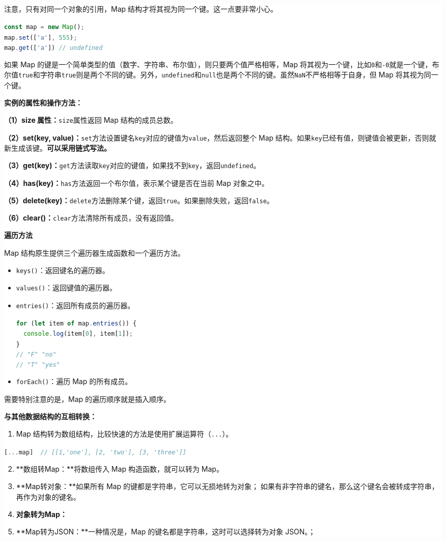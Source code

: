 注意，只有对同一个对象的引用，Map 结构才将其视为同一个键。这一点要非常小心。

```javascript
const map = new Map();
map.set(['a'], 555);
map.get(['a']) // undefined
```

如果 Map 的键是一个简单类型的值（数字、字符串、布尔值），则只要两个值严格相等，Map 将其视为一个键，比如`0`和`-0`就是一个键，布尔值`true`和字符串`true`则是两个不同的键。另外，`undefined`和`null`也是两个不同的键。虽然`NaN`不严格相等于自身，但 Map 将其视为同一个键。 

**实例的属性和操作方法：**

**（1）size 属性：**`size`属性返回 Map 结构的成员总数。

**（2）set(key, value)：**`set`方法设置键名`key`对应的键值为`value`，然后返回整个 Map 结构。如果`key`已经有值，则键值会被更新，否则就新生成该键。**可以采用链式写法。** 

**（3）get(key)：**`get`方法读取`key`对应的键值，如果找不到`key`，返回`undefined`。

**（4）has(key)：**`has`方法返回一个布尔值，表示某个键是否在当前 Map 对象之中。

**（5）delete(key)：**`delete`方法删除某个键，返回`true`。如果删除失败，返回`false`。

**（6）clear()：**`clear`方法清除所有成员，没有返回值。

**遍历方法**

Map 结构原生提供三个遍历器生成函数和一个遍历方法。

- `keys()`：返回键名的遍历器。

- `values()`：返回键值的遍历器。

- `entries()`：返回所有成员的遍历器。

  ```JavaScript
  for (let item of map.entries()) {
    console.log(item[0], item[1]);
  }
  // "F" "no"
  // "T" "yes"
  ```

- `forEach()`：遍历 Map 的所有成员。

需要特别注意的是，Map 的遍历顺序就是插入顺序。

**与其他数据结构的互相转换：**

1. Map 结构转为数组结构，比较快速的方法是使用扩展运算符（`...`）。 

```JavaScript
[...map]  // [[1,'one'], [2, 'two'], [3, 'three']]
```

2.  **数组转Map：**将数组传入 Map 构造函数，就可以转为 Map。 

3. **Map转对象：**如果所有 Map 的键都是字符串，它可以无损地转为对象； 如果有非字符串的键名，那么这个键名会被转成字符串，再作为对象的键名。 

4. **对象转为Map：**

5. **Map转为JSON：**一种情况是，Map 的键名都是字符串，这时可以选择转为对象 JSON。；


  [mySymbol]: 'Hello!'